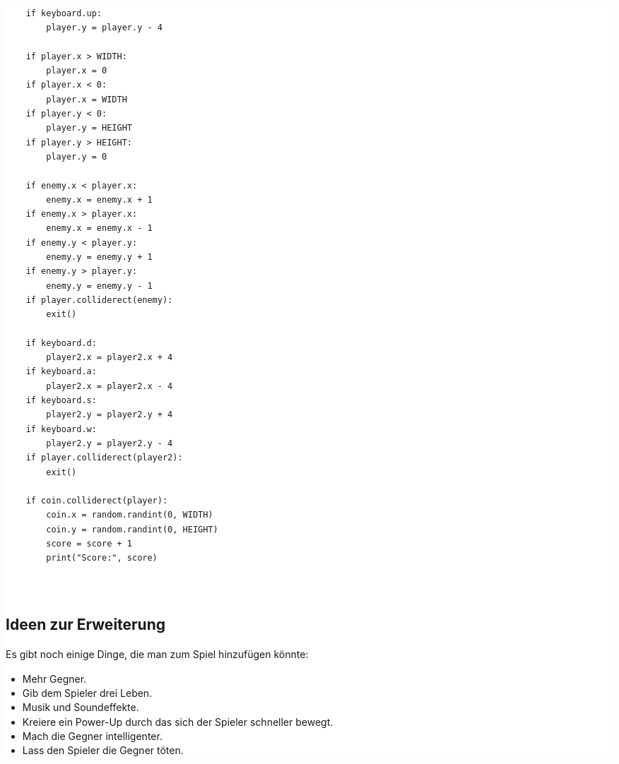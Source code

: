 ```python=
    if keyboard.up:
        player.y = player.y - 4

    if player.x > WIDTH:
        player.x = 0
    if player.x < 0:
        player.x = WIDTH
    if player.y < 0:
        player.y = HEIGHT
    if player.y > HEIGHT:
        player.y = 0

    if enemy.x < player.x:
        enemy.x = enemy.x + 1
    if enemy.x > player.x:
        enemy.x = enemy.x - 1
    if enemy.y < player.y:
        enemy.y = enemy.y + 1
    if enemy.y > player.y:
        enemy.y = enemy.y - 1
    if player.colliderect(enemy):
        exit()

    if keyboard.d:
        player2.x = player2.x + 4
    if keyboard.a:
        player2.x = player2.x - 4
    if keyboard.s:
        player2.y = player2.y + 4
    if keyboard.w:
        player2.y = player2.y - 4
    if player.colliderect(player2):
        exit()

    if coin.colliderect(player):
        coin.x = random.randint(0, WIDTH)
        coin.y = random.randint(0, HEIGHT)
        score = score + 1
        print("Score:", score)



```


## Ideen zur Erweiterung

Es gibt noch einige Dinge, die man zum Spiel hinzufügen könnte: 

* Mehr Gegner.
* Gib dem Spieler drei Leben.
* Musik und Soundeffekte.
* Kreiere ein Power-Up durch das sich der Spieler schneller bewegt.
* Mach die Gegner intelligenter.
* Lass den Spieler die Gegner töten.